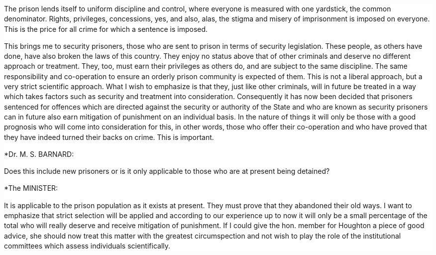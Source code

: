 <p>The prison lends itself to uniform discipline and control, where everyone is measured with one yardstick, the common denominator. Rights, privileges, concessions, yes, and also, alas, the stigma and misery of imprisonment is imposed on everyone. This <span class="col_1001-1002" refersTo="page_0524"/>is the price for all crime for which a sentence is imposed.</p>

<p>This brings me to security prisoners, those who are sent to prison in terms of security legislation. These people, as others have done, have also broken the laws of this country. They enjoy no status above that of other criminals and deserve no different approach or treatment. They, too, must earn their privileges as others do, and are subject to the same discipline. The same responsibility and co-operation to ensure an orderly prison community is expected of them. This is not a liberal approach, but a very strict scientific approach. What I wish to emphasize is that they, just like other criminals, will in future be treated in a way which takes factors such as security and treatment into consideration. Consequently it has now been decided that prisoners sentenced for offences which are directed against the security or authority of the State and who are known as security prisoners can in future also earn mitigation of punishment on an individual basis. In the nature of things it will only be those with a good prognosis who will come into consideration for this, in other words, those who offer their co-operation and who have proved that they have indeed turned their backs on crime. This is important.</p>

</speech>

<speech by="#barnard">

<from>*Dr. <person refersTo="hansard_za">M. S. BARNARD</person>:</from>

<p>Does this include new prisoners or is it only applicable to those who are at present being detained?</p>

</speech>

<speech by="#minister">

<from>*The <person refersTo="hansard_za">MINISTER</person>:</from>

<p>It is applicable to the prison population as it exists at present. They must prove that they abandoned their old ways. I want to emphasize that strict selection will be applied and according to our experience up to now it will only be a small percentage of the total who will really deserve and receive mitigation of punishment. If I could give the hon. member for Houghton a piece of good advice, she should now treat this matter with the greatest circumspection and not wish to play the role of the institutional committees which assess individuals scientifically.</p>

</speech>

<speech by="#suzman">

